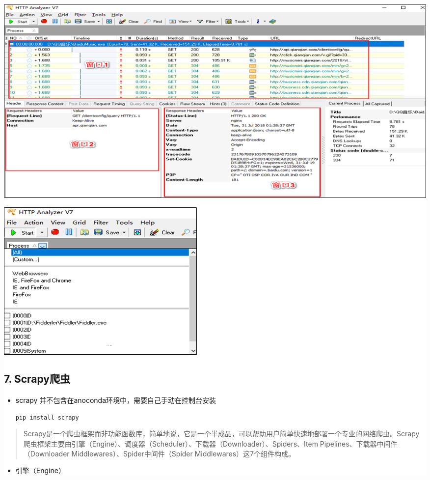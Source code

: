   ![image-20210924203038305](image-20210924203038305.png)
  
  ![image-20210924203249256](image-20210924203249256.png)



## 7. Scrapy爬虫

- scrapy 并不包含在anoconda环境中，需要自己手动在控制台安装

  `pip install scrapy`

> Scrapy是一个爬虫框架而非功能函数库，简单地说，它是一个半成品，可以帮助用户简单快速地部署一个专业的网络爬虫。Scrapy爬虫框架主要由引擎（Engine）、调度器（Scheduler）、下载器（Downloader）、Spiders、Item Pipelines、下载器中间件（Downloader Middlewares）、Spider中间件（Spider Middlewares）这7个组件构成。

- 引擎（Engine）
